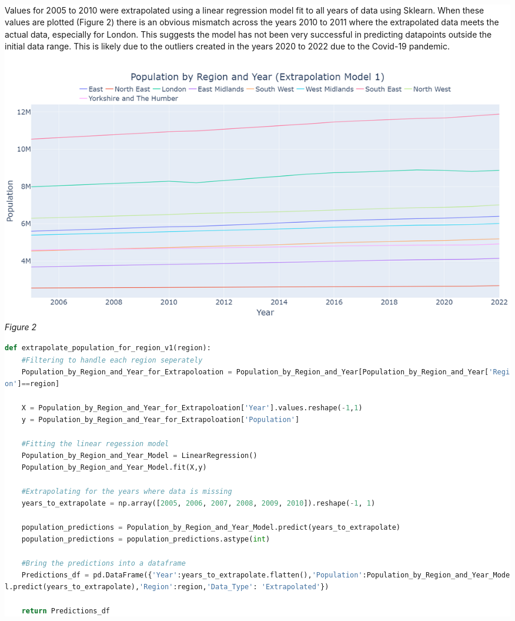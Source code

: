 Values for 2005 to 2010 were extrapolated using a linear regression model fit to all years of data using Sklearn. When these values are plotted (Figure 2) there is an obvious mismatch across the years 2010 to 2011 where the extrapolated data meets the actual data, especially for London. This suggests the model has not been very successful in predicting datapoints outside the initial data range. This is likely due to the outliers created in the years 2020 to 2022 due to the Covid-19 pandemic.

![Extrapolated Population Graph 1](assets/Graphs/Population%20Graphs/Extrapolated%20population%20data%20(Model%201).png)
*Figure 2*

```python
def extrapolate_population_for_region_v1(region):
    #Filtering to handle each region seperately
    Population_by_Region_and_Year_for_Extrapoloation = Population_by_Region_and_Year[Population_by_Region_and_Year['Region']==region]

    X = Population_by_Region_and_Year_for_Extrapoloation['Year'].values.reshape(-1,1)
    y = Population_by_Region_and_Year_for_Extrapoloation['Population']

    #Fitting the linear regession model
    Population_by_Region_and_Year_Model = LinearRegression()
    Population_by_Region_and_Year_Model.fit(X,y)
    
    #Extrapolating for the years where data is missing
    years_to_extrapolate = np.array([2005, 2006, 2007, 2008, 2009, 2010]).reshape(-1, 1)

    population_predictions = Population_by_Region_and_Year_Model.predict(years_to_extrapolate)
    population_predictions = population_predictions.astype(int)
    
    #Bring the predictions into a dataframe
    Predictions_df = pd.DataFrame({'Year':years_to_extrapolate.flatten(),'Population':Population_by_Region_and_Year_Model.predict(years_to_extrapolate),'Region':region,'Data_Type': 'Extrapolated'})
    
    return Predictions_df
```
